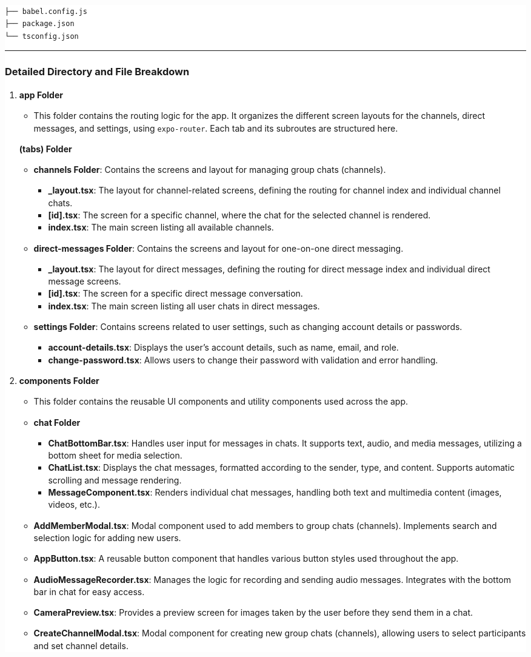 ```
├── babel.config.js
├── package.json
└── tsconfig.json
```

---

### **Detailed Directory and File Breakdown**

1. **app Folder**
    - This folder contains the routing logic for the app. It organizes the different screen layouts for the channels, direct messages, and settings, using `expo-router`. Each tab and its subroutes are structured here.

    **(tabs) Folder**
    - **channels Folder**: Contains the screens and layout for managing group chats (channels).
      - **_layout.tsx**: The layout for channel-related screens, defining the routing for channel index and individual channel chats.
      - **[id].tsx**: The screen for a specific channel, where the chat for the selected channel is rendered.
      - **index.tsx**: The main screen listing all available channels.

    - **direct-messages Folder**: Contains the screens and layout for one-on-one direct messaging.
      - **_layout.tsx**: The layout for direct messages, defining the routing for direct message index and individual direct message screens.
      - **[id].tsx**: The screen for a specific direct message conversation.
      - **index.tsx**: The main screen listing all user chats in direct messages.

    - **settings Folder**: Contains screens related to user settings, such as changing account details or passwords.
      - **account-details.tsx**: Displays the user’s account details, such as name, email, and role.
      - **change-password.tsx**: Allows users to change their password with validation and error handling.

2. **components Folder**
    - This folder contains the reusable UI components and utility components used across the app.

    - **chat Folder**
        - **ChatBottomBar.tsx**: Handles user input for messages in chats. It supports text, audio, and media messages, utilizing a bottom sheet for media selection.
        - **ChatList.tsx**: Displays the chat messages, formatted according to the sender, type, and content. Supports automatic scrolling and message rendering.
        - **MessageComponent.tsx**: Renders individual chat messages, handling both text and multimedia content (images, videos, etc.).

    - **AddMemberModal.tsx**: Modal component used to add members to group chats (channels). Implements search and selection logic for adding new users.
    - **AppButton.tsx**: A reusable button component that handles various button styles used throughout the app.
    - **AudioMessageRecorder.tsx**: Manages the logic for recording and sending audio messages. Integrates with the bottom bar in chat for easy access.
    - **CameraPreview.tsx**: Provides a preview screen for images taken by the user before they send them in a chat.
    - **CreateChannelModal.tsx**: Modal component for creating new group chats (channels), allowing users to select participants and set channel details.

